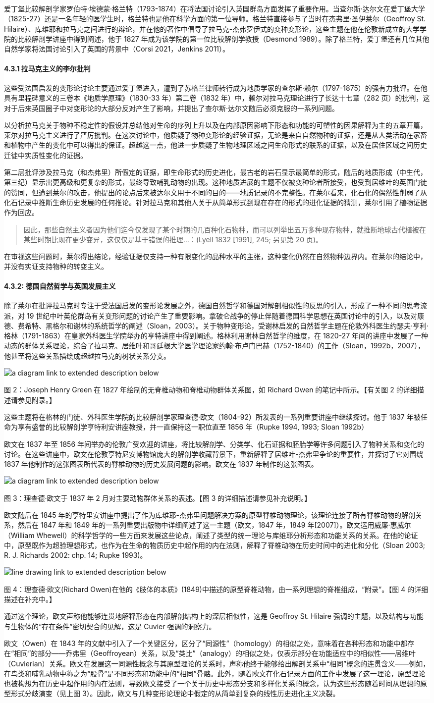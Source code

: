 爱丁堡比较解剖学家罗伯特·埃德蒙·格兰特（1793-1874）在将法国讨论引入英国群岛方面发挥了重要作用。当查尔斯·达尔文在爱丁堡大学（1825-27）还是一名年轻的医学生时，格兰特也是他在科学方面的第一位导师。格兰特直接参与了当时在杰弗里·圣伊莱尔（Geoffroy St. Hilaire）、库维耶和拉马克之间进行的辩论，并在他的著作中倡导了拉马克-杰弗罗伊式的变种变形论，这些主题在他在伦敦新成立的大学学院的比较解剖学讲座中得到阐述，他于 1827 年成为该学院的第一位比较解剖学教授（Desmond 1989）。除了格兰特，爱丁堡还有几位其他自然学家将法国讨论引入了英国的背景中（Corsi 2021，Jenkins 2011）。

#### 4.3.1 拉马克主义的李尔批判

这些受法国启发的变形论讨论主要通过爱丁堡进入，遭到了苏格兰律师转行成为地质学家的查尔斯·赖尔（1797-1875）的强有力批评。在他具有里程碑意义的三卷本《地质学原理》（1830-33 年）第二卷（1832 年）中，赖尔对拉马克理论进行了长达十七章（282 页）的批判，这对于后来英国圈子中对变形论的大部分反对产生了影响，并提出了查尔斯·达尔文随后必须克服的一系列问题。

以分析拉马克关于物种不稳定性的假设并总结他对生命的序列上升以及在内部原因影响下形态和功能的可塑性的因果解释为主的五章开篇，莱尔对拉马克主义进行了严厉批判。在这次讨论中，他质疑了物种变形论的经验证据，无论是来自自然物种的证据，还是从人类活动在家畜和植物中产生的变化中可以得出的保证。超越这一点，他进一步质疑了生物地理区域之间生命形式的联系的证据，以及在居住区域之间历史迁徙中实质性变化的证据。

第二层批评涉及拉马克（和杰弗里）所假定的证据，即生命形式的历史进化，最古老的岩石显示最简单的形式，随后的地质形成（中生代，第三纪）显示出更高级和更复杂的形式，最终导致哺乳动物的出现。这种地质进展的主题不仅被变种论者所接受，也受到居维叶的英国门徒的赞同，但遭到莱尔的攻击，他提出的论点后来被达尔文用于不同的目的——地质记录的不完整性。在莱尔看来，化石化的偶然性削弱了从化石记录中推断生命历史发展的任何推论。针对拉马克和其他人关于从简单形式到现在存在的形式的进化证据的猜测，莱尔引用了植物证据作为回应。

> 因此，那些自然主义者因为他们迄今仅发现了某个时期的几百种化石物种，而可以列举出五万多种现存物种，就推断地球古代植被在某些时期比现在更少变异，这仅仅是基于错误的推理...：(Lyell 1832 \[1991], 245; 另见第 20 页)。

在审视这些问题时，莱尔得出结论，经验证据仅支持一种有限变化的品种水平的主张，这种变化仍然在自然物种边界内。在莱尔的结论中，并没有实证支持物种的转变主义。

#### 4.3.2: 德国自然哲学与英国发展主义

除了莱尔在批评拉马克时专注于受法国启发的变形论发展之外，德国自然哲学和德国对解剖相似性的反思的引入，形成了一种不同的思考流派，对 19 世纪中叶英伦群岛有关变形问题的讨论产生了重要影响。拿破仑战争的停止伴随着德国科学思想在英国讨论中的引入，以及对康德、费希特、黑格尔和谢林的系统哲学的阐述（Sloan，2003）。关于物种变形论，受谢林启发的自然哲学主题在伦敦外科医生约瑟夫·亨利·格林（1791-1863）在皇家外科医生学院举办的亨特讲座中得到阐述。格林利用谢林自然哲学的维度，在 1820-27 年间的讲座中发展了一种动态的群体关系理论，综合了拉马克、居维叶和哥廷根大学医学理论家约翰·布卢门巴赫（1752-1840）的工作（Sloan，1992b，2007），他甚至将这些关系描绘成超越拉马克的树状关系分支。

![a diagram link to extended description below](https://plato.stanford.edu/entries/evolution-before-darwin/Green27-scale.jpg)

图 2：Joseph Henry Green 在 1827 年绘制的无脊椎动物和脊椎动物群体关系图，如 Richard Owen 的笔记中所示。【有关图 2 的详细描述请参见附录。】

这些主题将在格林的门徒、外科医生学院的比较解剖学家理查德·欧文（1804-92）所发表的一系列重要讲座中继续探讨。他于 1837 年被任命为享有盛誉的比较解剖学亨特利安讲座教授，并一直保持这一职位直至 1856 年（Rupke 1994, 1993; Sloan 1992b）

欧文在 1837 年至 1856 年间举办的伦敦广受欢迎的讲座，将比较解剖学、分类学、化石证据和胚胎学等许多问题引入了物种关系和变化的讨论。在这些讲座中，欧文在伦敦亨特尼安博物馆庞大的解剖学收藏背景下，重新解释了居维叶-杰弗里争论的重要性，并探讨了它对围绕 1837 年他制作的这张图表所代表的脊椎动物的历史发展问题的影响。欧文在 1837 年制作的这张图表。

![a diagram link to extended description below](https://plato.stanford.edu/entries/evolution-before-darwin/Owen27-scale.jpg)

图 3：理查德·欧文于 1837 年 2 月对主要动物群体关系的表述。【图 3 的详细描述请参见补充说明。】

欧文随后在 1845 年的亨特里安讲座中提出了作为库维耶-杰弗里问题解决方案的原型脊椎动物理论，该理论连接了所有脊椎动物的解剖关系，然后在 1847 年和 1849 年的一系列重要出版物中详细阐述了这一主题（欧文，1847 年，1849 年\[2007]）。欧文运用威廉·惠威尔（William Whewell）的科学哲学的一些方面来发展这些论点，阐述了类型的统一理论与库维耶分析形态和功能关系的关系。在他的论证中，原型既作为超验理想形式，也作为在生命的物质历史中起作用的内在法则，解释了脊椎动物在历史时间中的进化和分化（Sloan 2003; R. J. Richards 2002: chp. 14; Rupke 1993)。

![line drawing link to extended description below](https://plato.stanford.edu/entries/evolution-before-darwin/archetype.jpg)

图 4：理查德·欧文(Richard Owen)在他的《肢体的本质》(1849)中描述的原型脊椎动物，由一系列理想的脊椎组成，“附录”。【图 4 的详细描述在补充中。】

通过这个理论，欧文声称他能够连贯地解释形态在内部解剖结构上的深层相似性，这是 Geoffroy St. Hilaire 强调的主题，以及结构与功能与生物体的“存在条件”密切契合的见解，这是 Cuvier 强调的洞察力。

欧文（Owen）在 1843 年的文献中引入了一个关键区分，区分了“同源性”（homology）的相似之处，意味着在各种形态和功能中都存在“相同”的部分——乔弗里（Geoffroyean）关系，以及“类比”（analogy）的相似之处，仅表示部分在功能适应中的相似性——居维叶（Cuvierian）关系。欧文在发展这一同源性概念与其原型理论的关系时，声称他终于能够给出解剖关系中“相同”概念的连贯含义——例如，在鸟类和哺乳动物中称之为“股骨”是不同形态和功能中的“相同”骨骼。此外，随着欧文在化石记录方面的工作中发展了这一理论，原型理论也被构想为在历史中起作用的内在法则，导致欧文接受了一个关于历史中形态分支和多样化关系的概念，认为这些形态随着时间从理想的原型形式分歧演变（见上图 3）。因此，欧文与几种变形论理论中假定的从简单到复杂的线性历史进化主义决裂。
